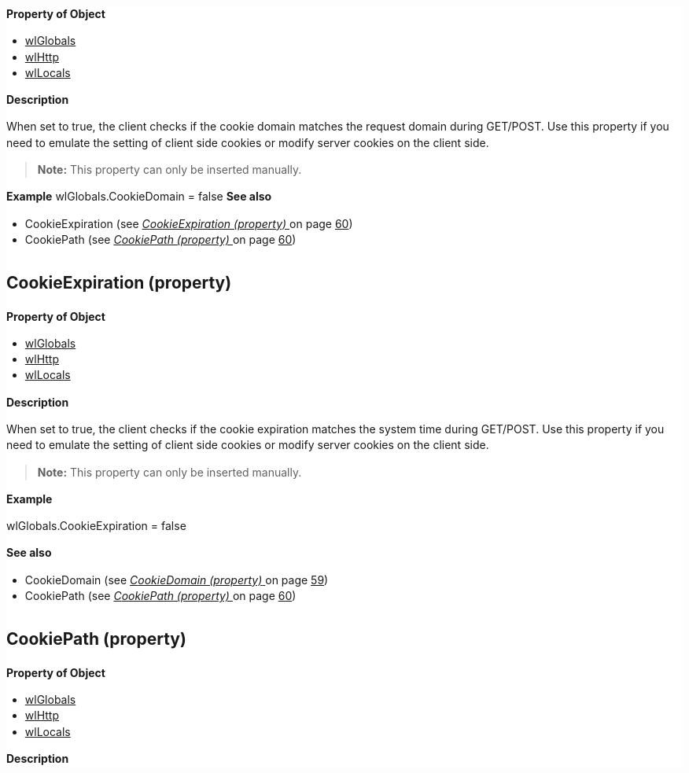 **Property of Object**

* [wlGlobals](#wlglobals-object)
* [wlHttp](#wlhttp-object)
* [wlLocals](#wllocals-object)

**Description**

When set to true, the client checks if the cookie domain matches the request domain during GET/POST. Use this property if you need to emulate the setting of client side cookies or modify server cookies on the client side.

> **Note:** This property can only be inserted manually.

**Example** wlGlobals.CookieDomain = false **See also**

* CookieExpiration (see [*C*](#_bookmark61)[*ookieExpiration (property)* ](#_bookmark61)on page [60](#_bookmark74))
* CookiePath (see [*C*](#_bookmark61)[*ookiePath (property)* ](#_bookmark61)on page [60](#_bookmark75))

## CookieExpiration (property)

**Property of Object**

* [wlGlobals](#wlglobals-object)
* [wlHttp](#wlhttp-object)
* [wlLocals](#wllocals-object)

**Description**

When set to true, the client checks if the cookie expiration matches the system time during GET/POST. Use this property if you need to emulate the setting of client side cookies or modify server cookies on the client side.

> **Note:** This property can only be inserted manually.

**Example**

wlGlobals.CookieExpiration = false

**See also**

* CookieDomain (see [*C*](#_bookmark61)[*ookieDomain (property)* ](#_bookmark61)on page [59](#_bookmark73))
* CookiePath (see [*C*](#_bookmark61)[*ookiePath (property)* ](#_bookmark61)on page [60](#_bookmark75))

## CookiePath (property)

**Property of Object**

* [wlGlobals](#wlglobals-object)
* [wlHttp](#wlhttp-object)
* [wlLocals](#wllocals-object)

**Description**
